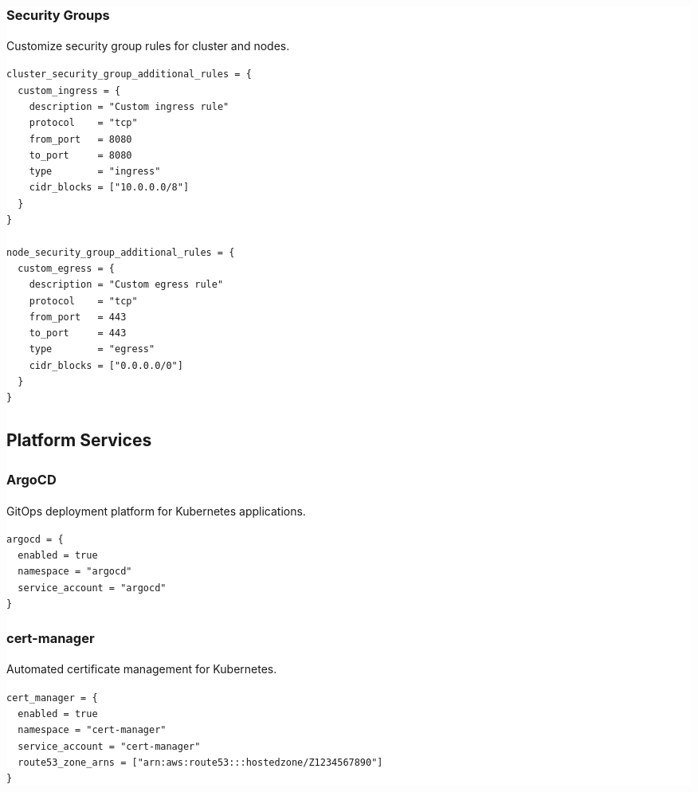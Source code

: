 ### Security Groups

Customize security group rules for cluster and nodes.

```hcl
cluster_security_group_additional_rules = {
  custom_ingress = {
    description = "Custom ingress rule"
    protocol    = "tcp"
    from_port   = 8080
    to_port     = 8080
    type        = "ingress"
    cidr_blocks = ["10.0.0.0/8"]
  }
}

node_security_group_additional_rules = {
  custom_egress = {
    description = "Custom egress rule"
    protocol    = "tcp"
    from_port   = 443
    to_port     = 443
    type        = "egress"
    cidr_blocks = ["0.0.0.0/0"]
  }
}
```

## Platform Services

### ArgoCD

GitOps deployment platform for Kubernetes applications.

```hcl
argocd = {
  enabled = true
  namespace = "argocd"
  service_account = "argocd"
}
```

### cert-manager

Automated certificate management for Kubernetes.

```hcl
cert_manager = {
  enabled = true
  namespace = "cert-manager"
  service_account = "cert-manager"
  route53_zone_arns = ["arn:aws:route53:::hostedzone/Z1234567890"]
}
```
